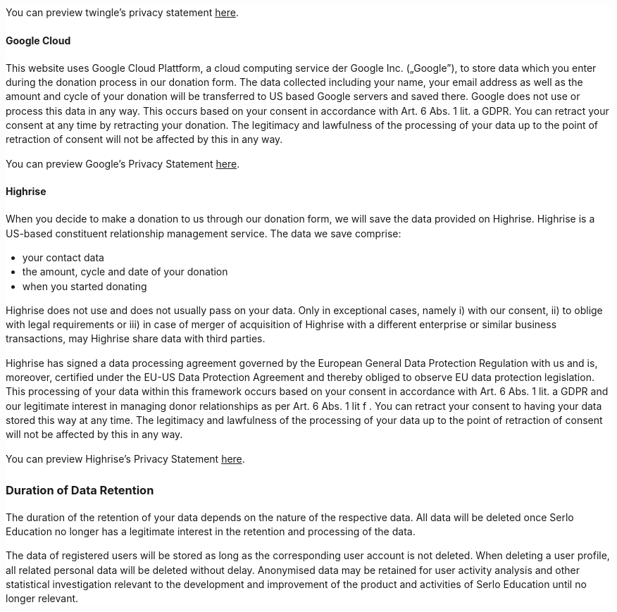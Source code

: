 You can preview twingle’s privacy statement
[here](https://www.twingle.de/datenschutz/).

#### Google Cloud

This website uses Google Cloud Plattform, a cloud computing service der Google
Inc. („Google”), to store data which you enter during the donation process in
our donation form. The data collected including your name, your email address as
well as the amount and cycle of your donation will be transferred to US based
Google servers and saved there. Google does not use or process this data in any
way. This occurs based on your consent in accordance with Art. 6 Abs. 1 lit. a
GDPR. You can retract your consent at any time by retracting your donation. The
legitimacy and lawfulness of the processing of your data up to the point of
retraction of consent will not be affected by this in any way.

You can preview Google’s Privacy Statement
[here](https://policies.google.com/privacy?hl=en).

#### Highrise

When you decide to make a donation to us through our donation form, we will save
the data provided on Highrise. Highrise is a US-based constituent relationship
management service. The data we save comprise:

- your contact data
- the amount, cycle and date of your donation
- when you started donating

Highrise does not use and does not usually pass on your data. Only in
exceptional cases, namely i) with our consent, ii) to oblige with legal
requirements or iii) in case of merger of acquisition of Highrise with a
different enterprise or similar business transactions, may Highrise share data
with third parties.

Highrise has signed a data processing agreement governed by the European General
Data Protection Regulation with us and is, moreover, certified under the EU-US
Data Protection Agreement and thereby obliged to observe EU data protection
legislation. This processing of your data within this framework occurs based on
your consent in accordance with Art. 6 Abs. 1 lit. a GDPR and our legitimate
interest in managing donor relationships as per Art. 6 Abs. 1 lit f . You can
retract your consent to having your data stored this way at any time. The
legitimacy and lawfulness of the processing of your data up to the point of
retraction of consent will not be affected by this in any way.

You can preview Highrise’s Privacy Statement
[here](https://highrisehq.com/privacy/).

### Duration of Data Retention

The duration of the retention of your data depends on the nature of the
respective data. All data will be deleted once Serlo Education no longer has a
legitimate interest in the retention and processing of the data.

The data of registered users will be stored as long as the corresponding user
account is not deleted. When deleting a user profile, all related personal data
will be deleted without delay. Anonymised data may be retained for user activity
analysis and other statistical investigation relevant to the development and
improvement of the product and activities of Serlo Education until no longer
relevant.

